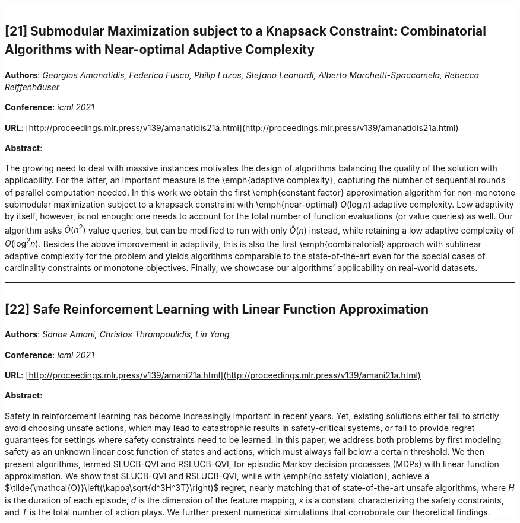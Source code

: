 ----

## [21] Submodular Maximization subject to a Knapsack Constraint: Combinatorial Algorithms with Near-optimal Adaptive Complexity

**Authors**: *Georgios Amanatidis, Federico Fusco, Philip Lazos, Stefano Leonardi, Alberto Marchetti-Spaccamela, Rebecca Reiffenhäuser*

**Conference**: *icml 2021*

**URL**: [http://proceedings.mlr.press/v139/amanatidis21a.html](http://proceedings.mlr.press/v139/amanatidis21a.html)

**Abstract**:

The growing need to deal with massive instances motivates the design of algorithms balancing the quality of the solution with applicability. For the latter, an important measure is the \emph{adaptive complexity}, capturing the number of sequential rounds of parallel computation needed. In this work we obtain the first \emph{constant factor} approximation algorithm for non-monotone submodular maximization subject to a knapsack constraint with \emph{near-optimal} $O(\log n)$ adaptive complexity. Low adaptivity by itself, however, is not enough: one needs to account for the total number of function evaluations (or value queries) as well. Our algorithm asks $\tilde{O}(n^2)$ value queries, but can be modified to run with only $\tilde{O}(n)$ instead, while retaining a low adaptive complexity of $O(\log^2n)$. Besides the above improvement in adaptivity, this is also the first \emph{combinatorial} approach with sublinear adaptive complexity for the problem and yields algorithms comparable to the state-of-the-art even for the special cases of cardinality constraints or monotone objectives. Finally, we showcase our algorithms’ applicability on real-world datasets.

----

## [22] Safe Reinforcement Learning with Linear Function Approximation

**Authors**: *Sanae Amani, Christos Thrampoulidis, Lin Yang*

**Conference**: *icml 2021*

**URL**: [http://proceedings.mlr.press/v139/amani21a.html](http://proceedings.mlr.press/v139/amani21a.html)

**Abstract**:

Safety in reinforcement learning has become increasingly important in recent years. Yet, existing solutions either fail to strictly avoid choosing unsafe actions, which may lead to catastrophic results in safety-critical systems, or fail to provide regret guarantees for settings where safety constraints need to be learned. In this paper, we address both problems by first modeling safety as an unknown linear cost function of states and actions, which must always fall below a certain threshold. We then present algorithms, termed SLUCB-QVI and RSLUCB-QVI, for episodic Markov decision processes (MDPs) with linear function approximation. We show that SLUCB-QVI and RSLUCB-QVI, while with \emph{no safety violation}, achieve a $\tilde{\mathcal{O}}\left(\kappa\sqrt{d^3H^3T}\right)$ regret, nearly matching that of state-of-the-art unsafe algorithms, where $H$ is the duration of each episode, $d$ is the dimension of the feature mapping, $\kappa$ is a constant characterizing the safety constraints, and $T$ is the total number of action plays. We further present numerical simulations that corroborate our theoretical findings.
